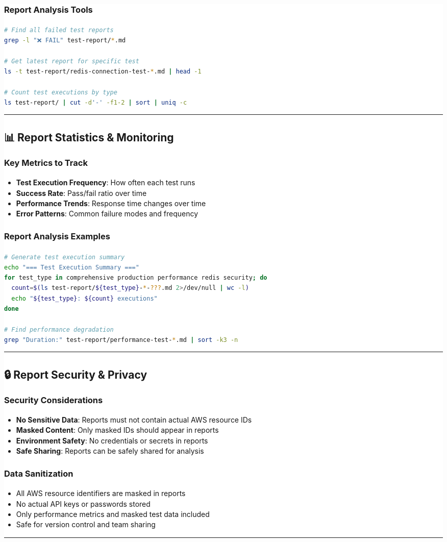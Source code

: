 ### **Report Analysis Tools**
```bash
# Find all failed test reports
grep -l "❌ FAIL" test-report/*.md

# Get latest report for specific test
ls -t test-report/redis-connection-test-*.md | head -1

# Count test executions by type
ls test-report/ | cut -d'-' -f1-2 | sort | uniq -c
```

---

## 📊 **Report Statistics & Monitoring**

### **Key Metrics to Track**
- **Test Execution Frequency**: How often each test runs
- **Success Rate**: Pass/fail ratio over time
- **Performance Trends**: Response time changes over time
- **Error Patterns**: Common failure modes and frequency

### **Report Analysis Examples**
```bash
# Generate test execution summary
echo "=== Test Execution Summary ==="
for test_type in comprehensive production performance redis security; do
  count=$(ls test-report/${test_type}-*-???.md 2>/dev/null | wc -l)
  echo "${test_type}: ${count} executions"
done

# Find performance degradation
grep "Duration:" test-report/performance-test-*.md | sort -k3 -n
```

---

## 🔒 **Report Security & Privacy**

### **Security Considerations**
- **No Sensitive Data**: Reports must not contain actual AWS resource IDs
- **Masked Content**: Only masked IDs should appear in reports
- **Environment Safety**: No credentials or secrets in reports
- **Safe Sharing**: Reports can be safely shared for analysis

### **Data Sanitization**
- All AWS resource identifiers are masked in reports
- No actual API keys or passwords stored
- Only performance metrics and masked test data included
- Safe for version control and team sharing

---